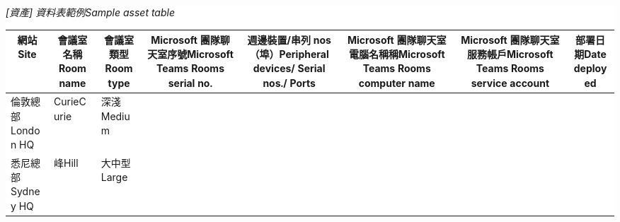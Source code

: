 <span data-ttu-id="e7883-282">_[資產] 資料表範例_</span><span class="sxs-lookup"><span data-stu-id="e7883-282">_Sample asset table_</span></span>

| <span data-ttu-id="e7883-283">**網站**</span><span class="sxs-lookup"><span data-stu-id="e7883-283">**Site**</span></span>  | <span data-ttu-id="e7883-284">**會議室名稱**</span><span class="sxs-lookup"><span data-stu-id="e7883-284">**Room name**</span></span> | <span data-ttu-id="e7883-285">**會議室類型**</span><span class="sxs-lookup"><span data-stu-id="e7883-285">**Room type**</span></span> | <span data-ttu-id="e7883-286">**Microsoft 團隊聊天室序號**</span><span class="sxs-lookup"><span data-stu-id="e7883-286">**Microsoft Teams Rooms serial no.**</span></span>  | <span data-ttu-id="e7883-287">**週邊裝置/串列 nos （埠）**</span><span class="sxs-lookup"><span data-stu-id="e7883-287">**Peripheral devices/ Serial nos./ Ports**</span></span>  | <span data-ttu-id="e7883-288">**Microsoft 團隊聊天室電腦名稱稱**</span><span class="sxs-lookup"><span data-stu-id="e7883-288">**Microsoft Teams Rooms computer name**</span></span>  | <span data-ttu-id="e7883-289">**Microsoft 團隊聊天室服務帳戶**</span><span class="sxs-lookup"><span data-stu-id="e7883-289">**Microsoft Teams Rooms service account**</span></span>  | <span data-ttu-id="e7883-290">**部署日期**</span><span class="sxs-lookup"><span data-stu-id="e7883-290">**Date deployed**</span></span> |
|-----------|---------------|---------------|------------------------------------------|------------------------------------------|------------------------------------------|--------------------------------------------|-------------------|
| <span data-ttu-id="e7883-291">倫敦總部</span><span class="sxs-lookup"><span data-stu-id="e7883-291">London HQ</span></span> | <span data-ttu-id="e7883-292">Curie</span><span class="sxs-lookup"><span data-stu-id="e7883-292">Curie</span></span>         | <span data-ttu-id="e7883-293">深淺</span><span class="sxs-lookup"><span data-stu-id="e7883-293">Medium</span></span>        |                                          |                                          |                                          |                                            |                   |
| <span data-ttu-id="e7883-294">悉尼總部</span><span class="sxs-lookup"><span data-stu-id="e7883-294">Sydney HQ</span></span> | <span data-ttu-id="e7883-295">峰</span><span class="sxs-lookup"><span data-stu-id="e7883-295">Hill</span></span>          | <span data-ttu-id="e7883-296">大中型</span><span class="sxs-lookup"><span data-stu-id="e7883-296">Large</span></span>         |                                          |                                          |                                          |                                            |                   |


